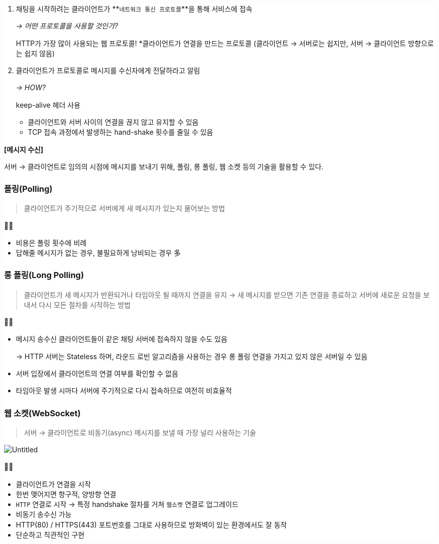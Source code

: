 1. 채팅을 시작하려는 클라이언트가 **`네트워크 통신 프로토콜`**을 통해 서비스에 접속
    
    *→ 어떤 프로토콜을 사용할 것인가?*
    
    HTTP가 가장 많이 사용되는 웹 프로토콜!  *클라이언트가 연결을 만드는 프로토콜 (클라이언트 → 서버로는 쉽지만, 서버 → 클라이언트 방향으로는 쉽지 않음)
    
2. 클라이언트가 프로토콜로 메시지를 수신자에게 전달하라고 알림
    
    *→ HOW?*
    
    keep-alive 헤더 사용
    
    - 클라이언트와 서버 사이의 연결을 끊지 않고 유지할 수 있음
    - TCP 접속 과정에서 발생하는 hand-shake 횟수를 줄일 수 있음

**[메시지 수신]**

서버 → 클라이언트로 임의의 시점에 메시지를 보내기 위해, 폴링, 롱 폴링, 웹 소켓 등의 기술을 활용할 수 있다. 

### 폴링(Polling)

> 클라이언트가 주기적으로 서버에게 새 메시지가 있는지 물어보는 방법
> 

👎🏻 

- 비용은 폴링 횟수에 비례
- 답해줄 메시지가 없는 경우, 불필요하게 낭비되는 경우 多

### 롱 폴링(Long Polling)

> 클라이언트가 새 메시지가 반환되거나 타임아웃 될 때까지 연결을 유지 → 새 메시지를 받으면 기존 연결을 종료하고 서버에 새로운 요청을 보내서 다시 모든 절차를 시작하는 방법
> 

👎🏻 

- 메시지 송수신 클라이언트들이 같은 채팅 서버에 접속하지 않을 수도 있음
    
    → HTTP 서버는 Stateless 하며, 라운드 로빈 알고리즘을 사용하는 경우 롱 폴링 연결을 가지고 있지 않은 서버일 수 있음
    
- 서버 입장에서 클라이언트의 연결 여부를 확인할 수 없음
- 타임아웃 발생 시마다 서버에 주기적으로 다시 접속하므로 여전히 비효율적

### 웹 소켓(WebSocket)

> 서버 → 클라이언트로 비동기(async) 메시지를 보낼 때 가장 널리 사용하는 기술
> 

![Untitled](https://github.com/SPRING-STUDY-2023/System-Design-Interview/assets/80024278/5a783eaf-008b-461c-bae7-63fbf95463c1)

👍🏻

- 클라이언트가 연결을 시작
- 한번 맺어지면 항구적, 양방향 연결
- `HTTP` 연결로 시작 → 특정 handshake 절차를 거쳐 `웹소켓` 연결로 업그레이드
- 비동기 송수신 가능
- HTTP(80) / HTTPS(443) 포트번호를 그대로 사용하므로 방화벽이 있는 환경에서도 잘 동작
- 단순하고 직관적인 구현
